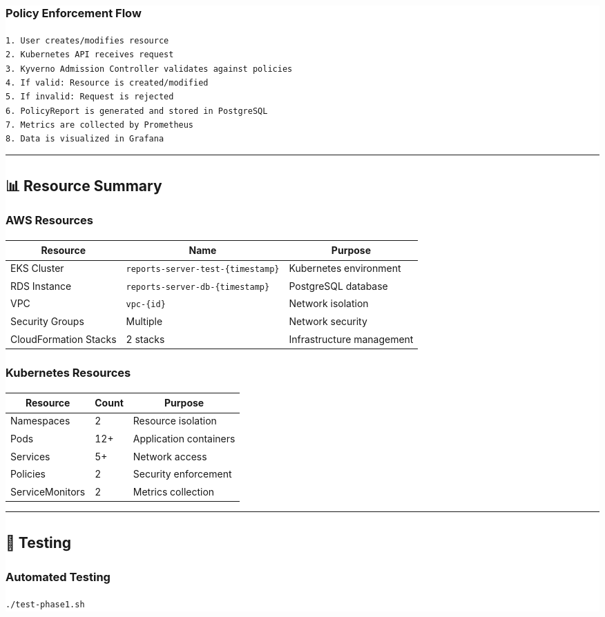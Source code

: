 ### **Policy Enforcement Flow**
```
1. User creates/modifies resource
2. Kubernetes API receives request
3. Kyverno Admission Controller validates against policies
4. If valid: Resource is created/modified
5. If invalid: Request is rejected
6. PolicyReport is generated and stored in PostgreSQL
7. Metrics are collected by Prometheus
8. Data is visualized in Grafana
```

---

## 📊 Resource Summary

### **AWS Resources**
| Resource | Name | Purpose |
|----------|------|---------|
| EKS Cluster | `reports-server-test-{timestamp}` | Kubernetes environment |
| RDS Instance | `reports-server-db-{timestamp}` | PostgreSQL database |
| VPC | `vpc-{id}` | Network isolation |
| Security Groups | Multiple | Network security |
| CloudFormation Stacks | 2 stacks | Infrastructure management |

### **Kubernetes Resources**
| Resource | Count | Purpose |
|----------|-------|---------|
| Namespaces | 2 | Resource isolation |
| Pods | 12+ | Application containers |
| Services | 5+ | Network access |
| Policies | 2 | Security enforcement |
| ServiceMonitors | 2 | Metrics collection |

---

## 🧪 Testing

### **Automated Testing**
```bash
./test-phase1.sh
```
